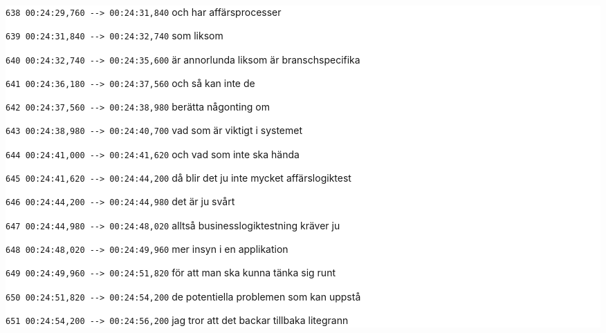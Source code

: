 

`638 00:24:29,760 --> 00:24:31,840`
och har affärsprocesser



`639 00:24:31,840 --> 00:24:32,740`
som liksom



`640 00:24:32,740 --> 00:24:35,600`
är annorlunda liksom är branschspecifika



`641 00:24:36,180 --> 00:24:37,560`
och så kan inte de



`642 00:24:37,560 --> 00:24:38,980`
berätta någonting om



`643 00:24:38,980 --> 00:24:40,700`
vad som är viktigt i systemet



`644 00:24:41,000 --> 00:24:41,620`
och vad som inte ska hända



`645 00:24:41,620 --> 00:24:44,200`
då blir det ju inte mycket affärslogiktest



`646 00:24:44,200 --> 00:24:44,980`
det är ju svårt



`647 00:24:44,980 --> 00:24:48,020`
alltså businesslogiktestning kräver ju



`648 00:24:48,020 --> 00:24:49,960`
mer insyn i en applikation



`649 00:24:49,960 --> 00:24:51,820`
för att man ska kunna tänka sig runt



`650 00:24:51,820 --> 00:24:54,200`
de potentiella problemen som kan uppstå



`651 00:24:54,200 --> 00:24:56,200`
jag tror att det backar tillbaka litegrann
